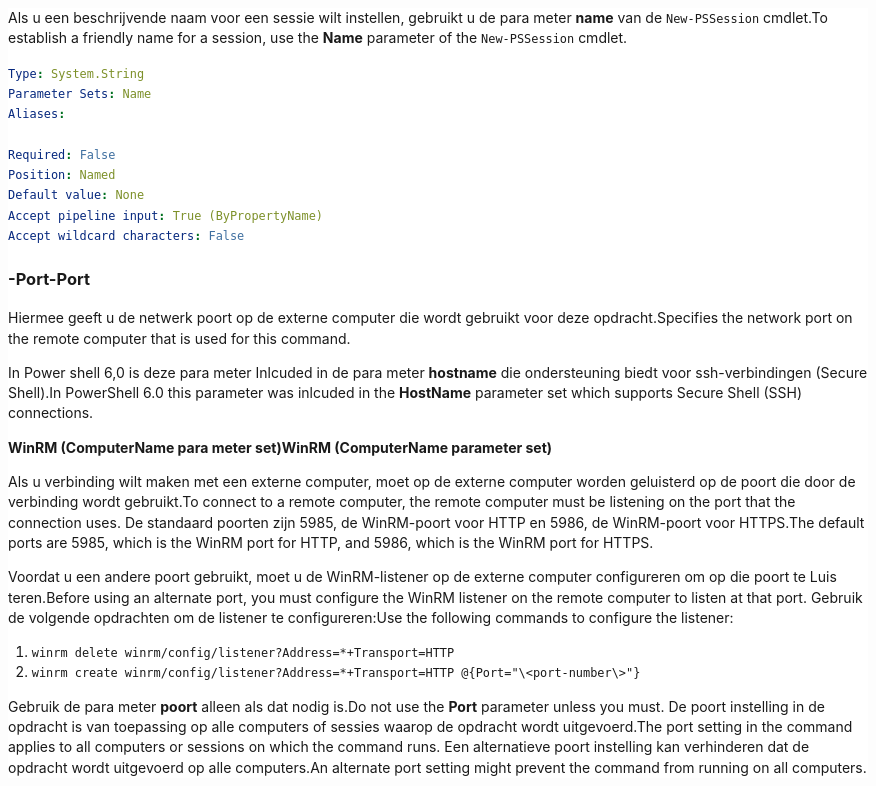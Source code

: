 <span data-ttu-id="5a6c2-283">Als u een beschrijvende naam voor een sessie wilt instellen, gebruikt u de para meter **name** van de `New-PSSession` cmdlet.</span><span class="sxs-lookup"><span data-stu-id="5a6c2-283">To establish a friendly name for a session, use the **Name** parameter of the `New-PSSession` cmdlet.</span></span>

```yaml
Type: System.String
Parameter Sets: Name
Aliases:

Required: False
Position: Named
Default value: None
Accept pipeline input: True (ByPropertyName)
Accept wildcard characters: False
```

### <span data-ttu-id="5a6c2-284">-Port</span><span class="sxs-lookup"><span data-stu-id="5a6c2-284">-Port</span></span>

<span data-ttu-id="5a6c2-285">Hiermee geeft u de netwerk poort op de externe computer die wordt gebruikt voor deze opdracht.</span><span class="sxs-lookup"><span data-stu-id="5a6c2-285">Specifies the network port on the remote computer that is used for this command.</span></span>

<span data-ttu-id="5a6c2-286">In Power shell 6,0 is deze para meter Inlcuded in de para meter **hostname** die ondersteuning biedt voor ssh-verbindingen (Secure Shell).</span><span class="sxs-lookup"><span data-stu-id="5a6c2-286">In PowerShell 6.0 this parameter was inlcuded in the **HostName** parameter set which supports Secure Shell (SSH) connections.</span></span>

<span data-ttu-id="5a6c2-287">**WinRM (ComputerName para meter set)**</span><span class="sxs-lookup"><span data-stu-id="5a6c2-287">**WinRM (ComputerName parameter set)**</span></span>

<span data-ttu-id="5a6c2-288">Als u verbinding wilt maken met een externe computer, moet op de externe computer worden geluisterd op de poort die door de verbinding wordt gebruikt.</span><span class="sxs-lookup"><span data-stu-id="5a6c2-288">To connect to a remote computer, the remote computer must be listening on the port that the connection uses.</span></span> <span data-ttu-id="5a6c2-289">De standaard poorten zijn 5985, de WinRM-poort voor HTTP en 5986, de WinRM-poort voor HTTPS.</span><span class="sxs-lookup"><span data-stu-id="5a6c2-289">The default ports are 5985, which is the WinRM port for HTTP, and 5986, which is the WinRM port for HTTPS.</span></span>

<span data-ttu-id="5a6c2-290">Voordat u een andere poort gebruikt, moet u de WinRM-listener op de externe computer configureren om op die poort te Luis teren.</span><span class="sxs-lookup"><span data-stu-id="5a6c2-290">Before using an alternate port, you must configure the WinRM listener on the remote computer to listen at that port.</span></span> <span data-ttu-id="5a6c2-291">Gebruik de volgende opdrachten om de listener te configureren:</span><span class="sxs-lookup"><span data-stu-id="5a6c2-291">Use the following commands to configure the listener:</span></span>

1. `winrm delete winrm/config/listener?Address=*+Transport=HTTP`
2. `winrm create winrm/config/listener?Address=*+Transport=HTTP @{Port="\<port-number\>"}`

<span data-ttu-id="5a6c2-292">Gebruik de para meter **poort** alleen als dat nodig is.</span><span class="sxs-lookup"><span data-stu-id="5a6c2-292">Do not use the **Port** parameter unless you must.</span></span> <span data-ttu-id="5a6c2-293">De poort instelling in de opdracht is van toepassing op alle computers of sessies waarop de opdracht wordt uitgevoerd.</span><span class="sxs-lookup"><span data-stu-id="5a6c2-293">The port setting in the command applies to all computers or sessions on which the command runs.</span></span> <span data-ttu-id="5a6c2-294">Een alternatieve poort instelling kan verhinderen dat de opdracht wordt uitgevoerd op alle computers.</span><span class="sxs-lookup"><span data-stu-id="5a6c2-294">An alternate port setting might prevent the command from running on all computers.</span></span>
